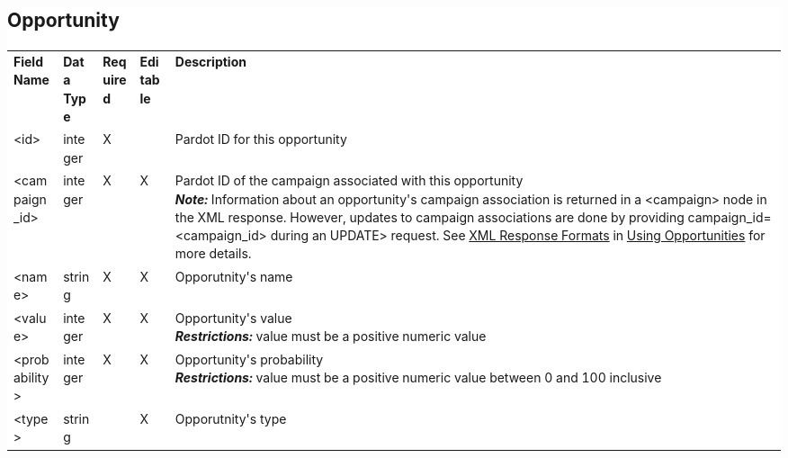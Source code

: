 ## Opportunity

<table>
<tr>
<td><strong>Field Name&nbsp;</strong></td>
<td><strong>Data Type&nbsp;</strong></td>
<td><strong>Required&nbsp;</strong></td>
<td><strong>Editable&nbsp;</strong></td>
<td><strong>Description&nbsp;</strong></td>
</tr>
<tr>
<td>&lt;id&gt;</td>
<td>integer</td>
<td>X</td>
<td></td>
<td>Pardot ID for this opportunity</td>
</tr>
<tr>
<td>&lt;campaign_id&gt;</td>
<td>integer</td>
<td>X</td>
<td>X</td>
<td>Pardot ID of the campaign associated with this opportunity<br>
<strong><em>Note:</em></strong> Information about an opportunity's
campaign association is returned in a &lt;campaign&gt; node in the
XML response. However, updates to campaign associations are done by
providing campaign_id=&lt;campaign_id&gt; during an UPDATE&gt;
request. See <a href="../using-opportunities#xml-response-formats">XML
Response Formats</a> in <a href="../using-opportunities">Using
Opportunities</a> for more details.</td>
</tr>
<tr>
<td>&lt;name&gt;</td>
<td>string</td>
<td>X</td>
<td>X</td>
<td>Opporutnity's name</td>
</tr>
<tr>
<td>&lt;value&gt;</td>
<td>integer</td>
<td>X</td>
<td>X</td>
<td>Opportunity's value<br>
<strong><em>Restrictions:</em></strong> value must be a positive
numeric value</td>
</tr>
<tr>
<td>&lt;probability&gt;</td>
<td>integer</td>
<td>X</td>
<td>X</td>
<td>Opportunity's probability<br>
<strong><em>Restrictions:</em></strong> value must be a positive
numeric value between 0 and 100 inclusive</td>
</tr>
<tr>
<td>&lt;type&gt;</td>
<td>string</td>
<td></td>
<td>X</td>
<td>Opporutnity's type</td>
</tr>